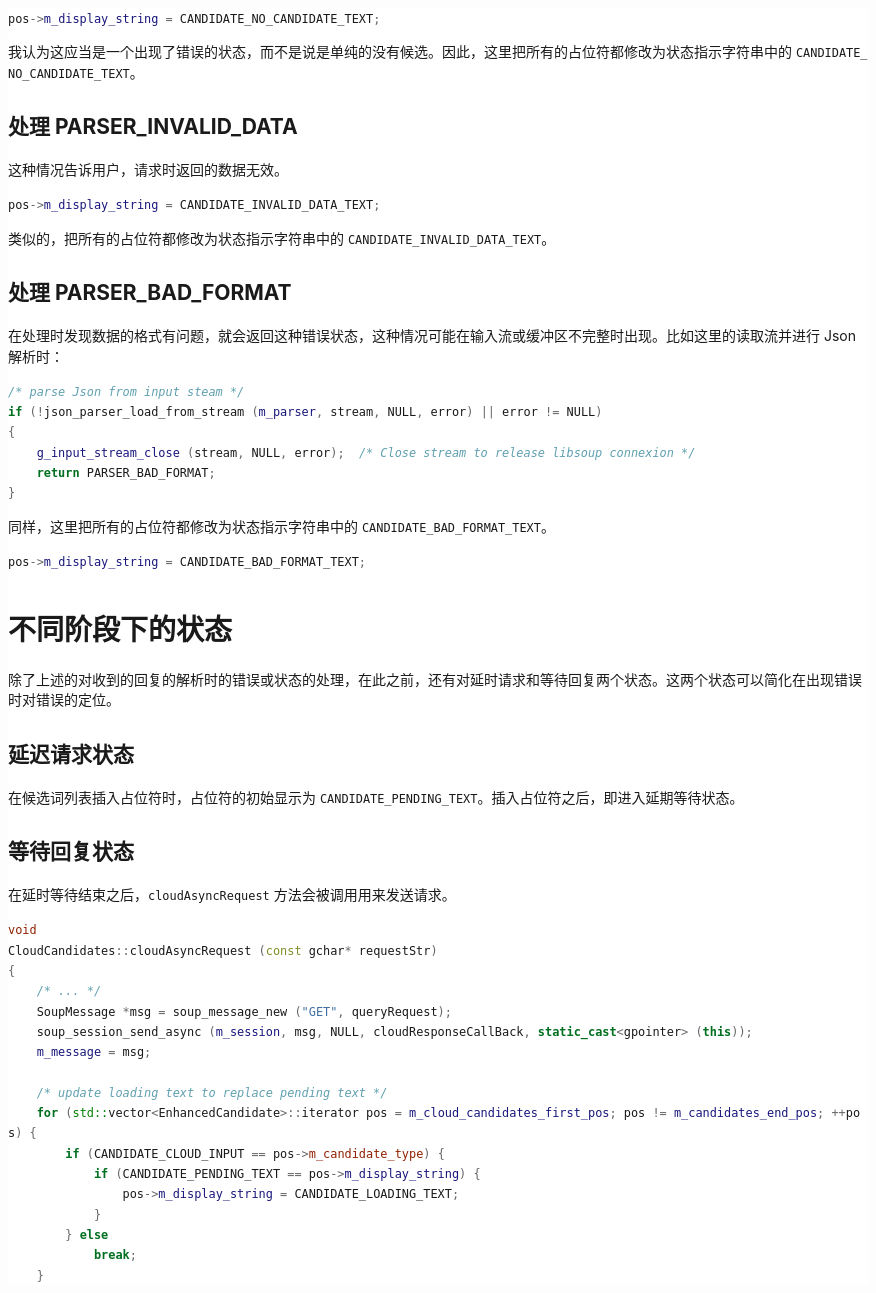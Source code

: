 ```cpp
pos->m_display_string = CANDIDATE_NO_CANDIDATE_TEXT;
```

我认为这应当是一个出现了错误的状态，而不是说是单纯的没有候选。因此，这里把所有的占位符都修改为状态指示字符串中的 `CANDIDATE_NO_CANDIDATE_TEXT`。

## 处理 PARSER_INVALID_DATA

这种情况告诉用户，请求时返回的数据无效。

```cpp
pos->m_display_string = CANDIDATE_INVALID_DATA_TEXT;
```

类似的，把所有的占位符都修改为状态指示字符串中的 `CANDIDATE_INVALID_DATA_TEXT`。

## 处理 PARSER_BAD_FORMAT

在处理时发现数据的格式有问题，就会返回这种错误状态，这种情况可能在输入流或缓冲区不完整时出现。比如这里的读取流并进行 Json 解析时：

```cpp
/* parse Json from input steam */
if (!json_parser_load_from_stream (m_parser, stream, NULL, error) || error != NULL)
{
    g_input_stream_close (stream, NULL, error);  /* Close stream to release libsoup connexion */
    return PARSER_BAD_FORMAT;
}
```

同样，这里把所有的占位符都修改为状态指示字符串中的 `CANDIDATE_BAD_FORMAT_TEXT`。

```cpp
pos->m_display_string = CANDIDATE_BAD_FORMAT_TEXT;
```

# 不同阶段下的状态

除了上述的对收到的回复的解析时的错误或状态的处理，在此之前，还有对延时请求和等待回复两个状态。这两个状态可以简化在出现错误时对错误的定位。

## 延迟请求状态

在候选词列表插入占位符时，占位符的初始显示为 `CANDIDATE_PENDING_TEXT`。插入占位符之后，即进入延期等待状态。

## 等待回复状态

在延时等待结束之后，`cloudAsyncRequest` 方法会被调用用来发送请求。

```cpp
void
CloudCandidates::cloudAsyncRequest (const gchar* requestStr)
{
    /* ... */
    SoupMessage *msg = soup_message_new ("GET", queryRequest);
    soup_session_send_async (m_session, msg, NULL, cloudResponseCallBack, static_cast<gpointer> (this));
    m_message = msg;

    /* update loading text to replace pending text */
    for (std::vector<EnhancedCandidate>::iterator pos = m_cloud_candidates_first_pos; pos != m_candidates_end_pos; ++pos) {
        if (CANDIDATE_CLOUD_INPUT == pos->m_candidate_type) {
            if (CANDIDATE_PENDING_TEXT == pos->m_display_string) {
                pos->m_display_string = CANDIDATE_LOADING_TEXT;
            }
        } else
            break;
    }
```